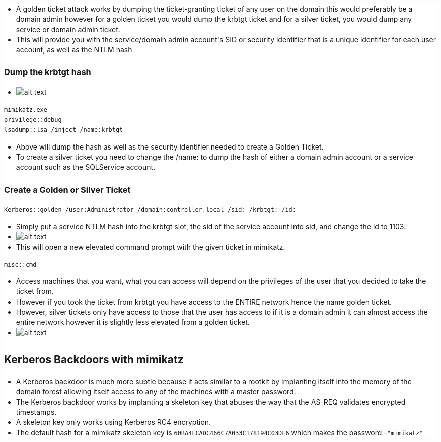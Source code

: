* A golden ticket attack works by dumping the ticket-granting ticket of any user on the domain this would preferably be a domain admin however for a golden ticket you would dump the krbtgt ticket and for a silver ticket, you would dump any service or domain admin ticket.
* This will provide you with the service/domain admin account's SID or security identifier that is a unique identifier for each user account, as well as the NTLM hash

### Dump the krbtgt hash

* ![alt text](https://i.imgur.com/VOEsU4O.png)

```
mimikatz.exe
privilege::debug
lsadump::lsa /inject /name:krbtgt
```

* Above will dump the hash as well as the security identifier needed to create a Golden Ticket.
* To create a silver ticket you need to change the /name: to dump the hash of either a domain admin account or a service account such as the SQLService account.

### Create a Golden or Silver Ticket

```
Kerberos::golden /user:Administrator /domain:controller.local /sid: /krbtgt: /id:
```

* Simply put a service NTLM hash into the krbtgt slot, the sid of the service account into sid, and change the id to 1103.
* ![alt text](https://i.imgur.com/rh06qDl.png)
* This will open a new elevated command prompt with the given ticket in mimikatz.

```
misc::cmd
```

* Access machines that you want, what you can access will depend on the privileges of the user that you decided to take the ticket from.
* However if you took the ticket from krbtgt you have access to the ENTIRE network hence the name golden ticket.
* However, silver tickets only have access to those that the user has access to if it is a domain admin it can almost access the entire network however it is slightly less elevated from a golden ticket.
* ![alt text](https://i.imgur.com/BSh4rXy.png)

## Kerberos Backdoors with mimikatz

* A Kerberos backdoor is much more subtle because it acts similar to a rootkit by implanting itself into the memory of the domain forest allowing itself access to any of the machines with a master password.
* The Kerberos backdoor works by implanting a skeleton key that abuses the way that the AS-REQ validates encrypted timestamps.
* A skeleton key only works using Kerberos RC4 encryption.
* The default hash for a mimikatz skeleton key is `60BA4FCADC466C7A033C178194C03DF6` which makes the password -`"mimikatz"`

